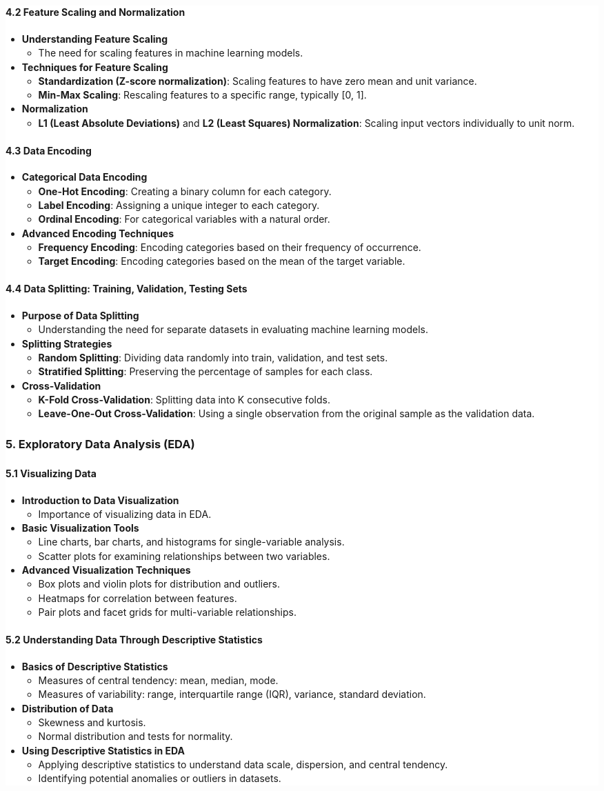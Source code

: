 #### 4.2 Feature Scaling and Normalization

- **Understanding Feature Scaling**
    - The need for scaling features in machine learning models.
- **Techniques for Feature Scaling**
    - **Standardization (Z-score normalization)**: Scaling features to have zero mean and unit variance.
    - **Min-Max Scaling**: Rescaling features to a specific range, typically [0, 1].
- **Normalization**
    - **L1 (Least Absolute Deviations)** and **L2 (Least Squares) Normalization**: Scaling input vectors individually to
      unit norm.

#### 4.3 Data Encoding

- **Categorical Data Encoding**
    - **One-Hot Encoding**: Creating a binary column for each category.
    - **Label Encoding**: Assigning a unique integer to each category.
    - **Ordinal Encoding**: For categorical variables with a natural order.
- **Advanced Encoding Techniques**
    - **Frequency Encoding**: Encoding categories based on their frequency of occurrence.
    - **Target Encoding**: Encoding categories based on the mean of the target variable.

#### 4.4 Data Splitting: Training, Validation, Testing Sets

- **Purpose of Data Splitting**
    - Understanding the need for separate datasets in evaluating machine learning models.
- **Splitting Strategies**
    - **Random Splitting**: Dividing data randomly into train, validation, and test sets.
    - **Stratified Splitting**: Preserving the percentage of samples for each class.
- **Cross-Validation**
    - **K-Fold Cross-Validation**: Splitting data into K consecutive folds.
    - **Leave-One-Out Cross-Validation**: Using a single observation from the original sample as the validation data.

### 5. Exploratory Data Analysis (EDA)

#### 5.1 Visualizing Data

- **Introduction to Data Visualization**
    - Importance of visualizing data in EDA.
- **Basic Visualization Tools**
    - Line charts, bar charts, and histograms for single-variable analysis.
    - Scatter plots for examining relationships between two variables.
- **Advanced Visualization Techniques**
    - Box plots and violin plots for distribution and outliers.
    - Heatmaps for correlation between features.
    - Pair plots and facet grids for multi-variable relationships.

#### 5.2 Understanding Data Through Descriptive Statistics

- **Basics of Descriptive Statistics**
    - Measures of central tendency: mean, median, mode.
    - Measures of variability: range, interquartile range (IQR), variance, standard deviation.
- **Distribution of Data**
    - Skewness and kurtosis.
    - Normal distribution and tests for normality.
- **Using Descriptive Statistics in EDA**
    - Applying descriptive statistics to understand data scale, dispersion, and central tendency.
    - Identifying potential anomalies or outliers in datasets.
